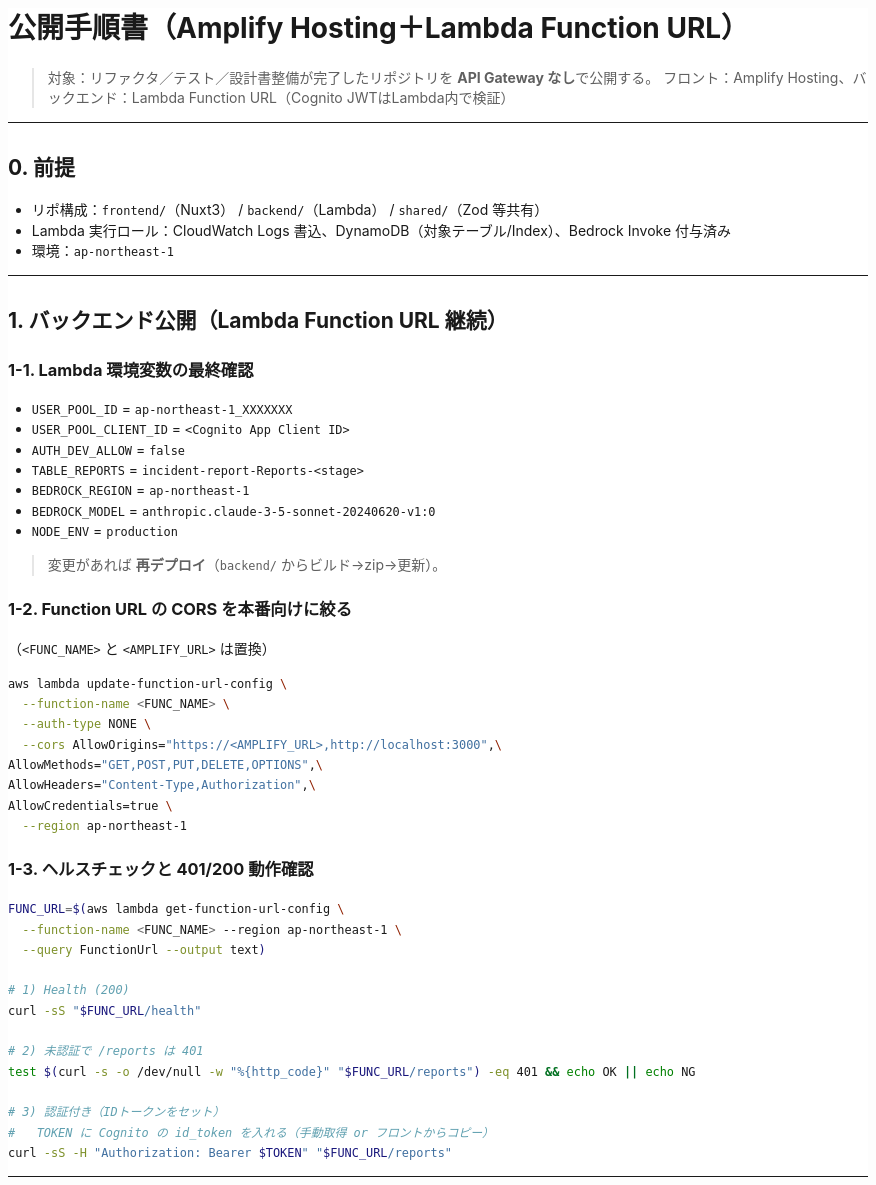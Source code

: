 # 公開手順書（Amplify Hosting＋Lambda Function URL）

> 対象：リファクタ／テスト／設計書整備が完了したリポジトリを **API Gateway なし**で公開する。
> フロント：Amplify Hosting、バックエンド：Lambda Function URL（Cognito JWTはLambda内で検証）

---

## 0. 前提
- リポ構成：`frontend/`（Nuxt3） / `backend/`（Lambda） / `shared/`（Zod 等共有）
- Lambda 実行ロール：CloudWatch Logs 書込、DynamoDB（対象テーブル/Index）、Bedrock Invoke 付与済み
- 環境：`ap-northeast-1`

---

## 1. バックエンド公開（Lambda Function URL 継続）
### 1-1. Lambda 環境変数の最終確認
- `USER_POOL_ID` = `ap-northeast-1_XXXXXXX`
- `USER_POOL_CLIENT_ID` = `<Cognito App Client ID>`
- `AUTH_DEV_ALLOW` = `false`
- `TABLE_REPORTS` = `incident-report-Reports-<stage>`
- `BEDROCK_REGION` = `ap-northeast-1`
- `BEDROCK_MODEL` = `anthropic.claude-3-5-sonnet-20240620-v1:0`
- `NODE_ENV` = `production`

> 変更があれば **再デプロイ**（`backend/` からビルド→zip→更新）。

### 1-2. Function URL の CORS を本番向けに絞る
（`<FUNC_NAME>` と `<AMPLIFY_URL>` は置換）
```bash
aws lambda update-function-url-config \
  --function-name <FUNC_NAME> \
  --auth-type NONE \
  --cors AllowOrigins="https://<AMPLIFY_URL>,http://localhost:3000",\
AllowMethods="GET,POST,PUT,DELETE,OPTIONS",\
AllowHeaders="Content-Type,Authorization",\
AllowCredentials=true \
  --region ap-northeast-1
```

### 1-3. ヘルスチェックと 401/200 動作確認
```bash
FUNC_URL=$(aws lambda get-function-url-config \
  --function-name <FUNC_NAME> --region ap-northeast-1 \
  --query FunctionUrl --output text)

# 1) Health (200)
curl -sS "$FUNC_URL/health"

# 2) 未認証で /reports は 401
test $(curl -s -o /dev/null -w "%{http_code}" "$FUNC_URL/reports") -eq 401 && echo OK || echo NG

# 3) 認証付き（IDトークンをセット）
#   TOKEN に Cognito の id_token を入れる（手動取得 or フロントからコピー）
curl -sS -H "Authorization: Bearer $TOKEN" "$FUNC_URL/reports"
```

---